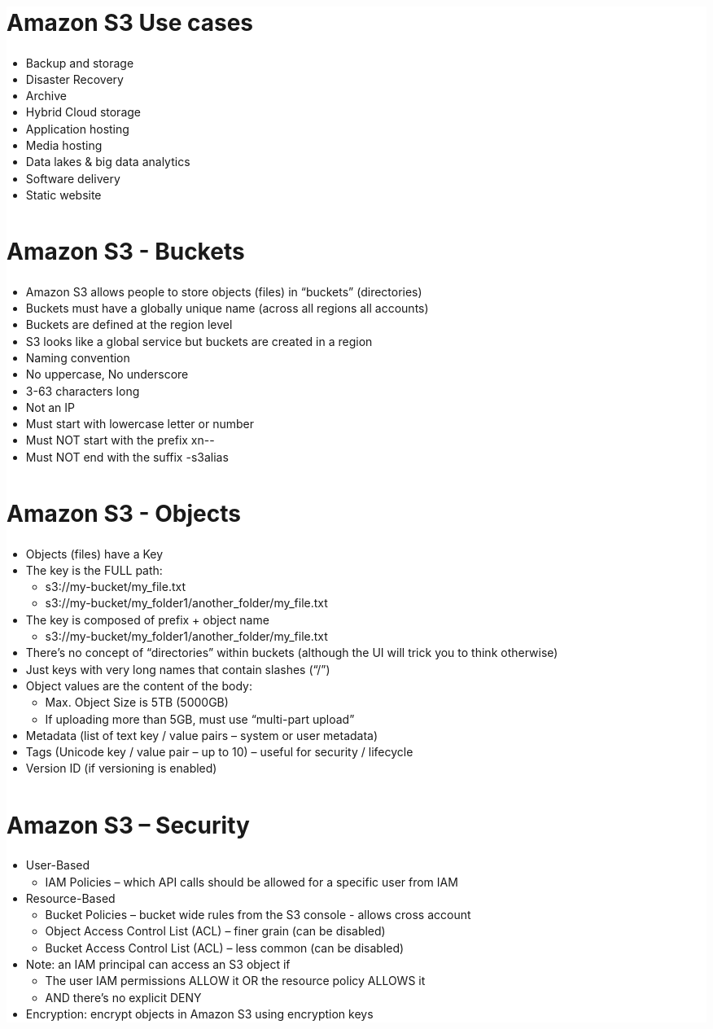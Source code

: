 # Amazon S3 Use cases
- Backup and storage
- Disaster Recovery
- Archive
- Hybrid Cloud storage
- Application hosting
- Media hosting
- Data lakes & big data analytics
- Software delivery
- Static website

# Amazon S3 - Buckets
- Amazon S3 allows people to store objects (files) in “buckets” (directories)
- Buckets must have a globally unique name (across all regions all accounts)
- Buckets are defined at the region level
- S3 looks like a global service but buckets are created in a region
- Naming convention
- No uppercase, No underscore
- 3-63 characters long
- Not an IP
- Must start with lowercase letter or number
- Must NOT start with the prefix xn--
- Must NOT end with the suffix -s3alias

# Amazon S3 - Objects
- Objects (files) have a Key
- The key is the FULL path:
    - s3://my-bucket/my_file.txt
    - s3://my-bucket/my_folder1/another_folder/my_file.txt
- The key is composed of prefix + object name
    - s3://my-bucket/my_folder1/another_folder/my_file.txt
- There’s no concept of “directories” within buckets
(although the UI will trick you to think otherwise)
- Just keys with very long names that contain slashes (“/”) 
- Object values are the content of the body:
    - Max. Object Size is 5TB (5000GB)
    - If uploading more than 5GB, must use “multi-part upload”
- Metadata (list of text key / value pairs – system or user metadata)
- Tags (Unicode key / value pair – up to 10) – useful for security / lifecycle
- Version ID (if versioning is enabled)

# Amazon S3 – Security
- User-Based
    - IAM Policies – which API calls should be allowed for a specific user from IAM
- Resource-Based
    - Bucket Policies – bucket wide rules from the S3 console - allows cross account
    - Object Access Control List (ACL) – finer grain (can be disabled)
    - Bucket Access Control List (ACL) – less common (can be disabled)
- Note: an IAM principal can access an S3 object if
    - The user IAM permissions ALLOW it OR the resource policy ALLOWS it
    - AND there’s no explicit DENY
- Encryption: encrypt objects in Amazon S3 using encryption keys
